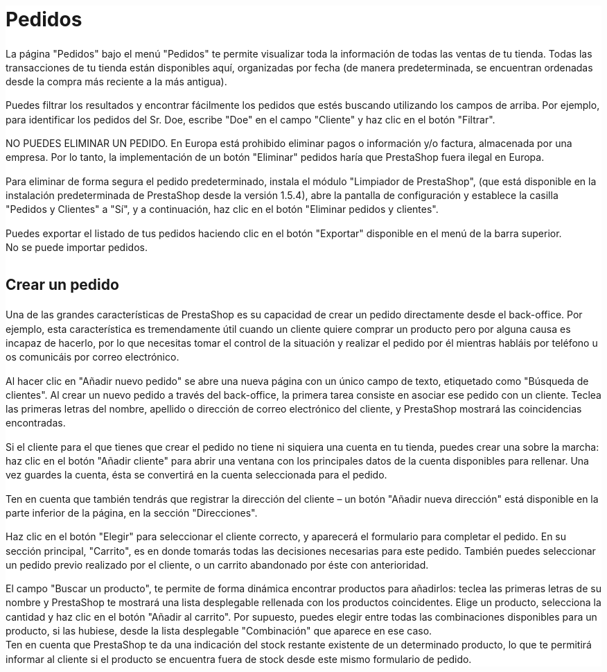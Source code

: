 # Pedidos

La página "Pedidos" bajo el menú "Pedidos" te permite visualizar toda la información de todas las ventas de tu tienda. Todas las transacciones de tu tienda están disponibles aquí, organizadas por fecha (de manera predeterminada, se encuentran ordenadas desde la compra más reciente a la más antigua).

Puedes filtrar los resultados y encontrar fácilmente los pedidos que estés buscando utilizando los campos de arriba. Por ejemplo, para identificar los pedidos del Sr. Doe, escribe "Doe" en el campo "Cliente" y haz clic en el botón "Filtrar".

NO PUEDES ELIMINAR UN PEDIDO. En Europa está prohibido eliminar pagos o información y/o factura, almacenada por una empresa. Por lo tanto, la implementación de un botón "Eliminar" pedidos haría que PrestaShop fuera ilegal en Europa.

Para eliminar de forma segura el pedido predeterminado, instala el módulo "Limpiador de PrestaShop", (que está disponible en la instalación predeterminada de PrestaShop desde la versión 1.5.4), abre la pantalla de configuración y establece la casilla "Pedidos y Clientes" a "Sí", y a continuación, haz clic en el botón "Eliminar pedidos y clientes".

Puedes exportar el listado de tus pedidos haciendo clic en el botón "Exportar" disponible en el menú de la barra superior.\
No se puede importar pedidos.

## Crear un pedido <a href="#pedidos-crearunpedido" id="pedidos-crearunpedido"></a>

Una de las grandes características de PrestaShop es su capacidad de crear un pedido directamente desde el back-office. Por ejemplo, esta característica es tremendamente útil cuando un cliente quiere comprar un producto pero por alguna causa es incapaz de hacerlo, por lo que necesitas tomar el control de la situación y realizar el pedido por él mientras habláis por teléfono u os comunicáis por correo electrónico.

Al hacer clic en "Añadir nuevo pedido" se abre una nueva página con un único campo de texto, etiquetado como "Búsqueda de clientes". Al crear un nuevo pedido a través del back-office, la primera tarea consiste en asociar ese pedido con un cliente. Teclea las primeras letras del nombre, apellido o dirección de correo electrónico del cliente, y PrestaShop mostrará las coincidencias encontradas.

Si el cliente para el que tienes que crear el pedido no tiene ni siquiera una cuenta en tu tienda, puedes crear una sobre la marcha: haz clic en el botón "Añadir cliente" para abrir una ventana con los principales datos de la cuenta disponibles para rellenar. Una vez guardes la cuenta, ésta se convertirá en la cuenta seleccionada para el pedido.

Ten en cuenta que también tendrás que registrar la dirección del cliente – un botón "Añadir nueva dirección" está disponible en la parte inferior de la página, en la sección "Direcciones".

Haz clic en el botón "Elegir" para seleccionar el cliente correcto, y aparecerá el formulario para completar el pedido. En su sección principal, "Carrito", es en donde tomarás todas las decisiones necesarias para este pedido. También puedes seleccionar un pedido previo realizado por el cliente, o un carrito abandonado por éste con anterioridad.

El campo "Buscar un producto", te permite de forma dinámica encontrar productos para añadirlos: teclea las primeras letras de su nombre y PrestaShop te mostrará una lista desplegable rellenada con los productos coincidentes. Elige un producto, selecciona la cantidad y haz clic en el botón "Añadir al carrito". Por supuesto, puedes elegir entre todas las combinaciones disponibles para un producto, si las hubiese, desde la lista desplegable "Combinación" que aparece en ese caso.\
&#x20;Ten en cuenta que PrestaShop te da una indicación del stock restante existente de un determinado producto, lo que te permitirá informar al cliente si el producto se encuentra fuera de stock desde este mismo formulario de pedido.
